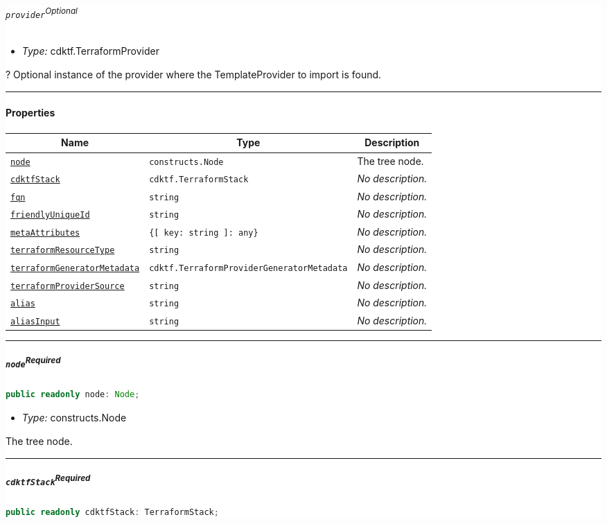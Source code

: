 
###### `provider`<sup>Optional</sup> <a name="provider" id="@cdktf/provider-template.provider.TemplateProvider.generateConfigForImport.parameter.provider"></a>

- *Type:* cdktf.TerraformProvider

? Optional instance of the provider where the TemplateProvider to import is found.

---

#### Properties <a name="Properties" id="Properties"></a>

| **Name** | **Type** | **Description** |
| --- | --- | --- |
| <code><a href="#@cdktf/provider-template.provider.TemplateProvider.property.node">node</a></code> | <code>constructs.Node</code> | The tree node. |
| <code><a href="#@cdktf/provider-template.provider.TemplateProvider.property.cdktfStack">cdktfStack</a></code> | <code>cdktf.TerraformStack</code> | *No description.* |
| <code><a href="#@cdktf/provider-template.provider.TemplateProvider.property.fqn">fqn</a></code> | <code>string</code> | *No description.* |
| <code><a href="#@cdktf/provider-template.provider.TemplateProvider.property.friendlyUniqueId">friendlyUniqueId</a></code> | <code>string</code> | *No description.* |
| <code><a href="#@cdktf/provider-template.provider.TemplateProvider.property.metaAttributes">metaAttributes</a></code> | <code>{[ key: string ]: any}</code> | *No description.* |
| <code><a href="#@cdktf/provider-template.provider.TemplateProvider.property.terraformResourceType">terraformResourceType</a></code> | <code>string</code> | *No description.* |
| <code><a href="#@cdktf/provider-template.provider.TemplateProvider.property.terraformGeneratorMetadata">terraformGeneratorMetadata</a></code> | <code>cdktf.TerraformProviderGeneratorMetadata</code> | *No description.* |
| <code><a href="#@cdktf/provider-template.provider.TemplateProvider.property.terraformProviderSource">terraformProviderSource</a></code> | <code>string</code> | *No description.* |
| <code><a href="#@cdktf/provider-template.provider.TemplateProvider.property.alias">alias</a></code> | <code>string</code> | *No description.* |
| <code><a href="#@cdktf/provider-template.provider.TemplateProvider.property.aliasInput">aliasInput</a></code> | <code>string</code> | *No description.* |

---

##### `node`<sup>Required</sup> <a name="node" id="@cdktf/provider-template.provider.TemplateProvider.property.node"></a>

```typescript
public readonly node: Node;
```

- *Type:* constructs.Node

The tree node.

---

##### `cdktfStack`<sup>Required</sup> <a name="cdktfStack" id="@cdktf/provider-template.provider.TemplateProvider.property.cdktfStack"></a>

```typescript
public readonly cdktfStack: TerraformStack;
```
